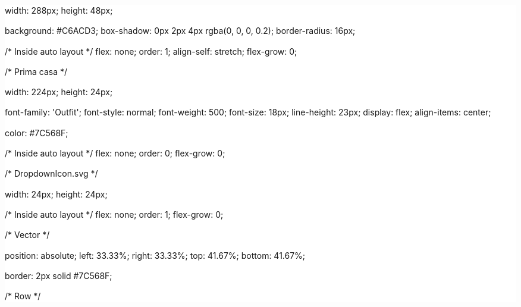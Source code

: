 width: 288px;
height: 48px;

background: #C6ACD3;
box-shadow: 0px 2px 4px rgba(0, 0, 0, 0.2);
border-radius: 16px;

/* Inside auto layout */
flex: none;
order: 1;
align-self: stretch;
flex-grow: 0;


/* Prima casa */

width: 224px;
height: 24px;

font-family: 'Outfit';
font-style: normal;
font-weight: 500;
font-size: 18px;
line-height: 23px;
display: flex;
align-items: center;

color: #7C568F;


/* Inside auto layout */
flex: none;
order: 0;
flex-grow: 0;


/* DropdownIcon.svg */

width: 24px;
height: 24px;


/* Inside auto layout */
flex: none;
order: 1;
flex-grow: 0;


/* Vector */

position: absolute;
left: 33.33%;
right: 33.33%;
top: 41.67%;
bottom: 41.67%;

border: 2px solid #7C568F;


/* Row */
